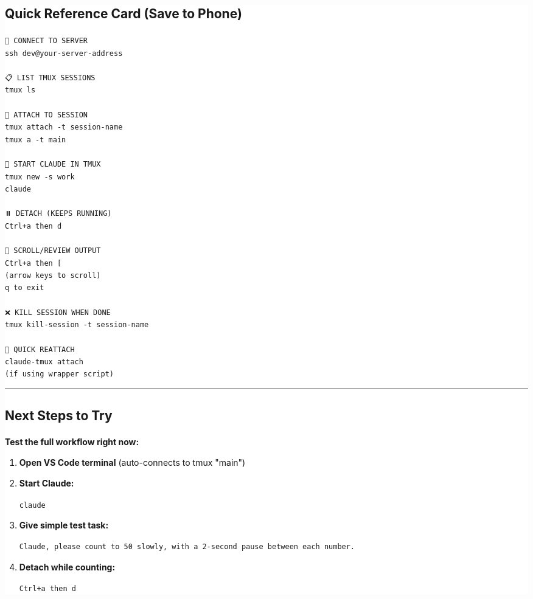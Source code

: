 
## Quick Reference Card (Save to Phone)

```
🔐 CONNECT TO SERVER
ssh dev@your-server-address

📋 LIST TMUX SESSIONS
tmux ls

🔌 ATTACH TO SESSION
tmux attach -t session-name
tmux a -t main

🤖 START CLAUDE IN TMUX
tmux new -s work
claude

⏸️ DETACH (KEEPS RUNNING)
Ctrl+a then d

📜 SCROLL/REVIEW OUTPUT
Ctrl+a then [
(arrow keys to scroll)
q to exit

❌ KILL SESSION WHEN DONE
tmux kill-session -t session-name

🔄 QUICK REATTACH
claude-tmux attach
(if using wrapper script)
```

---

## Next Steps to Try

**Test the full workflow right now:**

1. **Open VS Code terminal** (auto-connects to tmux "main")

2. **Start Claude:**
   ```bash
   claude
   ```

3. **Give simple test task:**
   ```
   Claude, please count to 50 slowly, with a 2-second pause between each number.
   ```

4. **Detach while counting:**
   ```
   Ctrl+a then d
   ```
